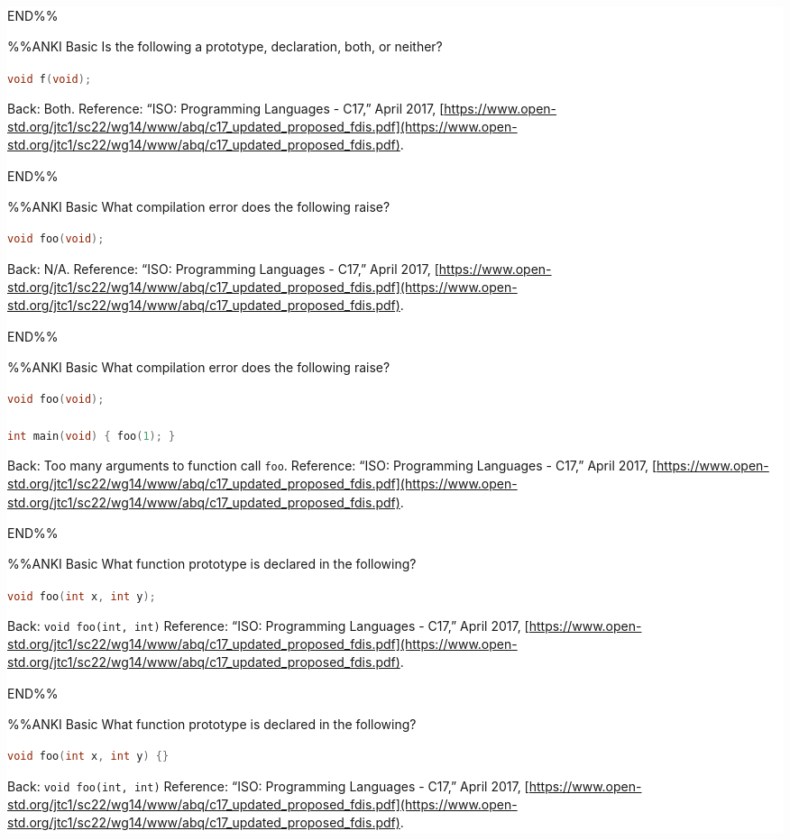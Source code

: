 END%%

%%ANKI
Basic
Is the following a prototype, declaration, both, or neither?
```c
void f(void);
```
Back: Both.
Reference: “ISO: Programming Languages - C17,” April 2017, [https://www.open-std.org/jtc1/sc22/wg14/www/abq/c17_updated_proposed_fdis.pdf](https://www.open-std.org/jtc1/sc22/wg14/www/abq/c17_updated_proposed_fdis.pdf).

END%%

%%ANKI
Basic
What compilation error does the following raise?
```c
void foo(void);
```
Back: N/A.
Reference: “ISO: Programming Languages - C17,” April 2017, [https://www.open-std.org/jtc1/sc22/wg14/www/abq/c17_updated_proposed_fdis.pdf](https://www.open-std.org/jtc1/sc22/wg14/www/abq/c17_updated_proposed_fdis.pdf).

END%%

%%ANKI
Basic
What compilation error does the following raise?
```c
void foo(void);

int main(void) { foo(1); }
```
Back: Too many arguments to function call `foo`.
Reference: “ISO: Programming Languages - C17,” April 2017, [https://www.open-std.org/jtc1/sc22/wg14/www/abq/c17_updated_proposed_fdis.pdf](https://www.open-std.org/jtc1/sc22/wg14/www/abq/c17_updated_proposed_fdis.pdf).

END%%

%%ANKI
Basic
What function prototype is declared in the following?
```c
void foo(int x, int y);
```
Back: `void foo(int, int)`
Reference: “ISO: Programming Languages - C17,” April 2017, [https://www.open-std.org/jtc1/sc22/wg14/www/abq/c17_updated_proposed_fdis.pdf](https://www.open-std.org/jtc1/sc22/wg14/www/abq/c17_updated_proposed_fdis.pdf).

END%%

%%ANKI
Basic
What function prototype is declared in the following?
```c
void foo(int x, int y) {}
```
Back: `void foo(int, int)`
Reference: “ISO: Programming Languages - C17,” April 2017, [https://www.open-std.org/jtc1/sc22/wg14/www/abq/c17_updated_proposed_fdis.pdf](https://www.open-std.org/jtc1/sc22/wg14/www/abq/c17_updated_proposed_fdis.pdf).
